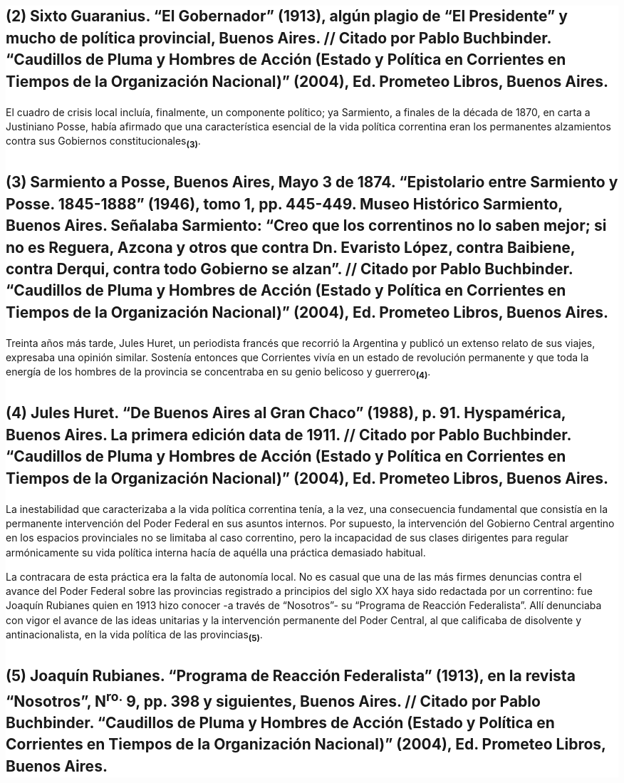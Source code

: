 ## **(2)** Sixto Guaranius. “El Gobernador” (1913), algún plagio de “El Presidente” y mucho de política provincial, Buenos Aires. // Citado por Pablo Buchbinder. “Caudillos de Pluma y Hombres de Acción (Estado y Política en Corrientes en Tiempos de la Organización Nacional)” (2004), Ed. Prometeo Libros, Buenos Aires.

El cuadro de crisis local incluía, finalmente, un componente político; ya Sarmiento, a finales de la década de 1870, en carta a Justiniano Posse, había afirmado que una característica esencial de la vida política correntina eran los permanentes alzamientos contra sus Gobiernos constitucionales<sub><strong>(3)</strong></sub>.

## **(3)** Sarmiento a Posse, Buenos Aires, Mayo 3 de 1874. “Epistolario entre Sarmiento y Posse. 1845-1888” (1946), tomo 1, pp. 445-449. Museo Histórico Sarmiento, Buenos Aires. Señalaba Sarmiento: “Creo que los correntinos no lo saben mejor; si no es Reguera, Azcona y otros que contra Dn. Evaristo López, contra Baibiene, contra Derqui, contra todo Gobierno se alzan”. // Citado por Pablo Buchbinder. “Caudillos de Pluma y Hombres de Acción (Estado y Política en Corrientes en Tiempos de la Organización Nacional)” (2004), Ed. Prometeo Libros, Buenos Aires.

Treinta años más tarde, Jules Huret, un periodista francés que recorrió la Argentina y publicó un extenso relato de sus viajes, expresaba una opinión similar. Sostenía entonces que Corrientes vivía en un estado de revolución permanente y que toda la energía de los hombres de la provincia se concentraba en su genio belicoso y guerrero<sub><strong>(4)</strong></sub>.

## **(4)** Jules Huret. “De Buenos Aires al Gran Chaco” (1988), p. 91. Hyspamérica, Buenos Aires. La primera edición data de 1911. // Citado por Pablo Buchbinder. “Caudillos de Pluma y Hombres de Acción (Estado y Política en Corrientes en Tiempos de la Organización Nacional)” (2004), Ed. Prometeo Libros, Buenos Aires.

La inestabilidad que caracterizaba a la vida política correntina tenía, a la vez, una consecuencia fundamental que consistía en la permanente intervención del Poder Federal en sus asuntos internos. Por supuesto, la intervención del Gobierno Central argentino en los espacios provinciales no se limitaba al caso correntino, pero la incapacidad de sus clases dirigentes para regular armónicamente su vida política interna hacía de aquélla una práctica demasiado habitual.

La contracara de esta práctica era la falta de autonomía local. No es casual que una de las más firmes denuncias contra el avance del Poder Federal sobre las provincias registrado a principios del siglo XX haya sido redactada por un correntino: fue Joaquín Rubianes quien en 1913 hizo conocer -a través de “Nosotros”- su “Programa de Reacción Federalista”. Allí denunciaba con vigor el avance de las ideas unitarias y la intervención permanente del Poder Central, al que calificaba de disolvente y antinacionalista, en la vida política de las provincias<sub><strong>(5)</strong></sub>.

## **(5)** Joaquín Rubianes. “Programa de Reacción Federalista” (1913), en la revista “Nosotros”, N<sup>ro.</sup> 9, pp. 398 y siguientes, Buenos Aires. // Citado por Pablo Buchbinder. “Caudillos de Pluma y Hombres de Acción (Estado y Política en Corrientes en Tiempos de la Organización Nacional)” (2004), Ed. Prometeo Libros, Buenos Aires.
